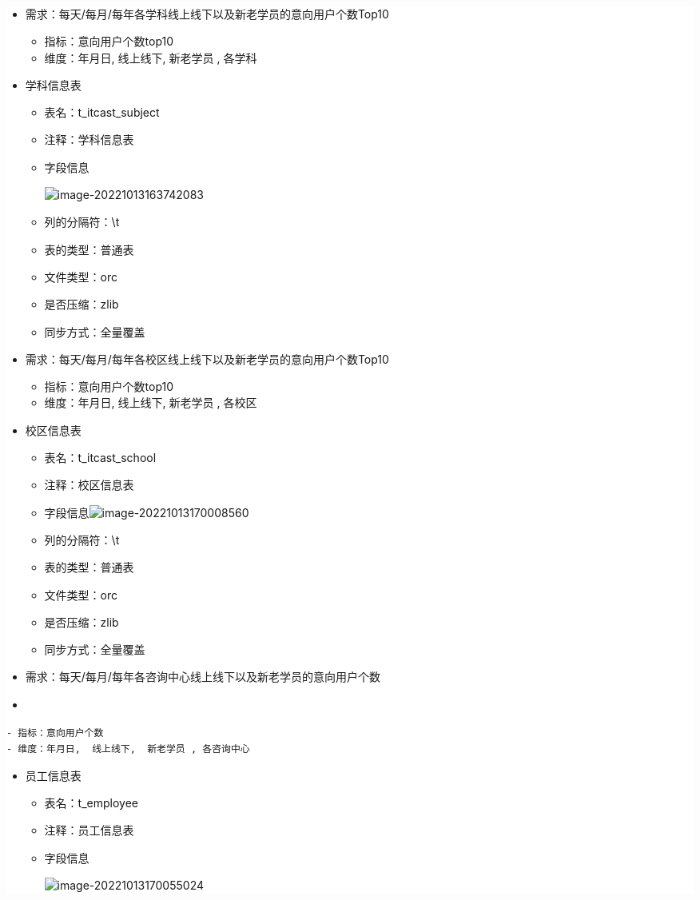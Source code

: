       
  
  - 需求：每天/每月/每年各学科线上线下以及新老学员的意向用户个数Top10
  
    - 指标：意向用户个数top10
    - 维度：年月日,  线上线下,  新老学员 , 各学科
  
  - 学科信息表
  
    - 表名：t_itcast_subject
  
    - 注释：学科信息表
  
    - 字段信息

      ![image-20221013163742083](C:\Users\61441\AppData\Roaming\Typora\typora-user-images\image-20221013163742083.png)

    - 列的分隔符：\t
    - 表的类型：普通表
    - 文件类型：orc
    - 是否压缩：zlib
    - 同步方式：全量覆盖

  - 需求：每天/每月/每年各校区线上线下以及新老学员的意向用户个数Top10

    - 指标：意向用户个数top10
    - 维度：年月日,  线上线下,  新老学员 , 各校区
  
  - 校区信息表
  
    - 表名：t_itcast_school
  
    - 注释：校区信息表
  
    - 字段信息![image-20221013170008560](C:\Users\61441\AppData\Roaming\Typora\typora-user-images\image-20221013170008560.png)
  
      
  
    - 列的分隔符：\t
    - 表的类型：普通表
    - 文件类型：orc
    - 是否压缩：zlib
    - 同步方式：全量覆盖
  
  - 需求：每天/每月/每年各咨询中心线上线下以及新老学员的意向用户个数
  
  - 

    - 指标：意向用户个数
    - 维度：年月日,  线上线下,  新老学员 , 各咨询中心
  
  - 员工信息表
  
    - 表名：t_employee
  
    - 注释：员工信息表
  
    - 字段信息
  
      ![image-20221013170055024](C:\Users\61441\AppData\Roaming\Typora\typora-user-images\image-20221013170055024.png)
  